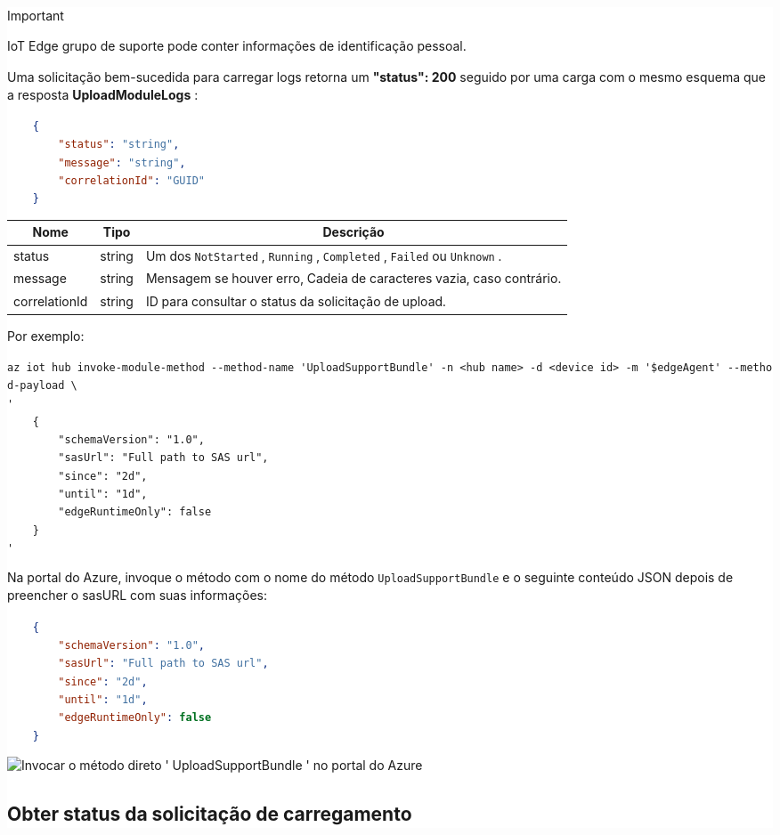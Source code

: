> [!IMPORTANT]
> IoT Edge grupo de suporte pode conter informações de identificação pessoal.

Uma solicitação bem-sucedida para carregar logs retorna um **"status": 200** seguido por uma carga com o mesmo esquema que a resposta **UploadModuleLogs** :

```json
    {
        "status": "string",
        "message": "string",
        "correlationId": "GUID"
    }
```

| Nome | Tipo | Descrição |
|-|-|-|
| status | string | Um dos `NotStarted` , `Running` , `Completed` , `Failed` ou `Unknown` . |
| message | string | Mensagem se houver erro, Cadeia de caracteres vazia, caso contrário. |
| correlationId | string   | ID para consultar o status da solicitação de upload. |

Por exemplo:

```azurecli
az iot hub invoke-module-method --method-name 'UploadSupportBundle' -n <hub name> -d <device id> -m '$edgeAgent' --method-payload \
'
    {
        "schemaVersion": "1.0",
        "sasUrl": "Full path to SAS url",
        "since": "2d",
        "until": "1d",
        "edgeRuntimeOnly": false
    }
'
```

Na portal do Azure, invoque o método com o nome do método `UploadSupportBundle` e o seguinte conteúdo JSON depois de preencher o sasURL com suas informações:

```json
    {
        "schemaVersion": "1.0",
        "sasUrl": "Full path to SAS url",
        "since": "2d",
        "until": "1d",
        "edgeRuntimeOnly": false
    }
```

![Invocar o método direto ' UploadSupportBundle ' no portal do Azure](./media/how-to-retrieve-iot-edge-logs/invoke-upload-support-bundle.png)

## <a name="get-upload-request-status"></a>Obter status da solicitação de carregamento
